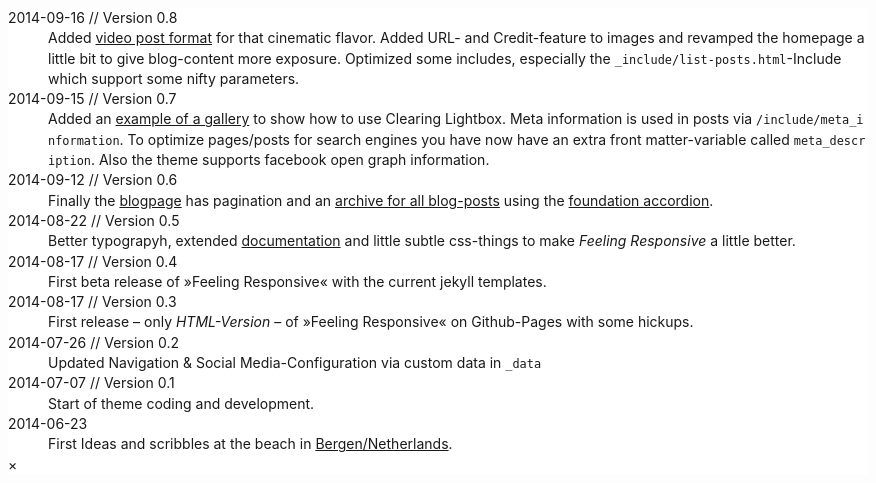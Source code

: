   <dt>2014-09-16 // Version 0.8</dt>
  <dd>Added <a href="{{ site.url }}/design/video/">video post format</a> for that cinematic flavor. Added URL- and Credit-feature to images and revamped the homepage a little bit to give blog-content more exposure. Optimized some includes, especially the <code>_include/list-posts.html</code>-Include which support some nifty parameters.</dd>
  <dt>2014-09-15 // Version 0.7</dt>
  <dd>Added an <a href="{{ site.url }}/design/gallery/">example of a gallery</a> to show how to use Clearing Lightbox. Meta information is used in posts via <code>/include/meta_information</code>. To optimize pages/posts for search engines you have now have an extra front matter-variable called <code>meta_description</code>. Also the theme supports facebook open graph information.</dd>
  <dt>2014-09-12 // Version 0.6</dt>
  <dd>Finally the <a href="{{ site.url }}/blog/">blogpage</a> has pagination and an <a href="{{ site.url }}/blog/archive/">archive for all blog-posts</a> using the <a href="http://foundation.zurb.com/docs/components/accordion.html">foundation accordion</a>.</dd>
  <dt>2014-08-22 // Version 0.5</dt>
  <dd>Better typograpyh, extended <a href="{{ site.url }}/documentation/">documentation</a> and little subtle css-things to make <em>Feeling Responsive</em> a little better.</dd>
  <dt>2014-08-17 // Version 0.4</dt>
  <dd>First beta release of »Feeling Responsive« with the current jekyll templates.</dd>
  <dt>2014-08-17 // Version 0.3</dt>
  <dd>First release – only <em>HTML-Version</em> – of »Feeling Responsive« on Github-Pages with some hickups.</dd>
  <dt>2014-07-26 // Version 0.2</dt>
  <dd>Updated Navigation &amp; Social Media-Configuration via custom data in <code>_data</code></dd>
  <dt>2014-07-07 // Version 0.1</dt>
  <dd>Start of theme coding and development.</dd>
  <dt>2014-06-23</dt>
  <dd>First Ideas and scribbles at the beach in <a href="https://www.google.de/maps/place/Strandpaviljoen+Joep+B.V./@51.9960733,5.830135,6z/data=!4m2!3m1!1s0x47cf5918df69093b:0x7c11ab31102c1c8a">Bergen/Netherlands</a>.</dd>
</dl>

<div id="videoModal" class="reveal-modal large" data-reveal="">
  <div class="flex-video widescreen vimeo" style="display: block;">
    <iframe width="1280" height="720" src="https://www.youtube.com/embed/3b5zCFSmVvU" frameborder="0" allowfullscreen=""></iframe>
  </div>
  <a class="close-reveal-modal">&#215;</a>
</div>